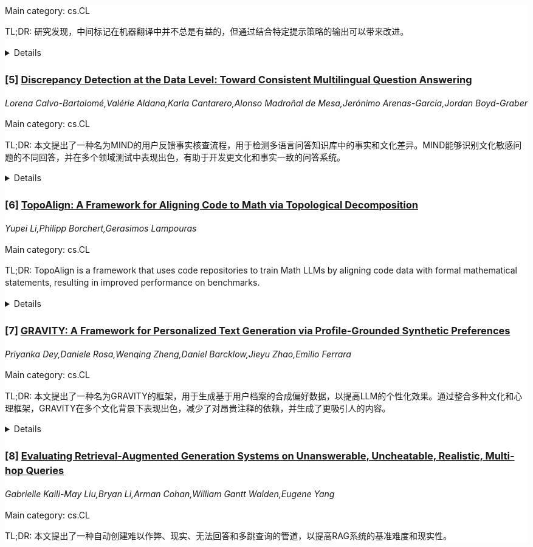 Main category: cs.CL

TL;DR: 研究发现，中间标记在机器翻译中并不总是有益的，但通过结合特定提示策略的输出可以带来改进。


<details><summary>Details</summary></details>


### [5] [Discrepancy Detection at the Data Level: Toward Consistent Multilingual Question Answering](https://arxiv.org/abs/2510.11928)
*Lorena Calvo-Bartolomé,Valérie Aldana,Karla Cantarero,Alonso Madroñal de Mesa,Jerónimo Arenas-García,Jordan Boyd-Graber*

Main category: cs.CL

TL;DR: 本文提出了一种名为MIND的用户反馈事实核查流程，用于检测多语言问答知识库中的事实和文化差异。MIND能够识别文化敏感问题的不同回答，并在多个领域测试中表现出色，有助于开发更文化和事实一致的问答系统。


<details><summary>Details</summary></details>


### [6] [TopoAlign: A Framework for Aligning Code to Math via Topological Decomposition](https://arxiv.org/abs/2510.11944)
*Yupei Li,Philipp Borchert,Gerasimos Lampouras*

Main category: cs.CL

TL;DR: TopoAlign is a framework that uses code repositories to train Math LLMs by aligning code data with formal mathematical statements, resulting in improved performance on benchmarks.


<details><summary>Details</summary></details>


### [7] [GRAVITY: A Framework for Personalized Text Generation via Profile-Grounded Synthetic Preferences](https://arxiv.org/abs/2510.11952)
*Priyanka Dey,Daniele Rosa,Wenqing Zheng,Daniel Barcklow,Jieyu Zhao,Emilio Ferrara*

Main category: cs.CL

TL;DR: 本文提出了一种名为GRAVITY的框架，用于生成基于用户档案的合成偏好数据，以提高LLM的个性化效果。通过整合多种文化和心理框架，GRAVITY在多个文化背景下表现出色，减少了对昂贵注释的依赖，并生成了更吸引人的内容。


<details><summary>Details</summary></details>


### [8] [Evaluating Retrieval-Augmented Generation Systems on Unanswerable, Uncheatable, Realistic, Multi-hop Queries](https://arxiv.org/abs/2510.11956)
*Gabrielle Kaili-May Liu,Bryan Li,Arman Cohan,William Gantt Walden,Eugene Yang*

Main category: cs.CL

TL;DR: 本文提出了一种自动创建难以作弊、现实、无法回答和多跳查询的管道，以提高RAG系统的基准难度和现实性。
